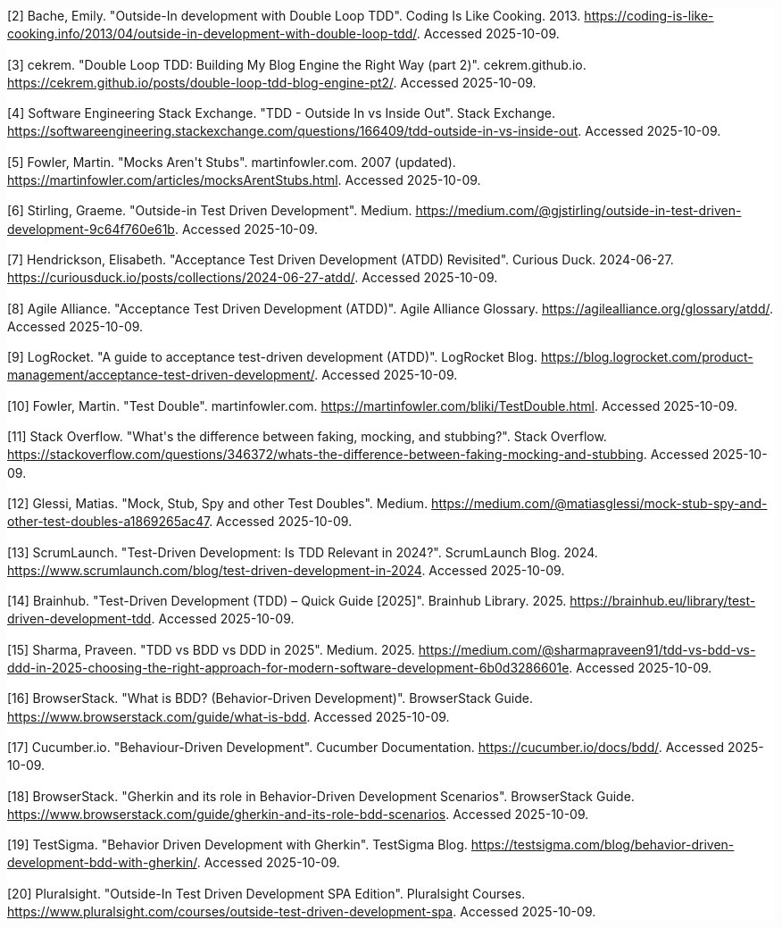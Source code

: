 [2] Bache, Emily. "Outside-In development with Double Loop TDD". Coding Is Like Cooking. 2013. https://coding-is-like-cooking.info/2013/04/outside-in-development-with-double-loop-tdd/. Accessed 2025-10-09.

[3] cekrem. "Double Loop TDD: Building My Blog Engine the Right Way (part 2)". cekrem.github.io. https://cekrem.github.io/posts/double-loop-tdd-blog-engine-pt2/. Accessed 2025-10-09.

[4] Software Engineering Stack Exchange. "TDD - Outside In vs Inside Out". Stack Exchange. https://softwareengineering.stackexchange.com/questions/166409/tdd-outside-in-vs-inside-out. Accessed 2025-10-09.

[5] Fowler, Martin. "Mocks Aren't Stubs". martinfowler.com. 2007 (updated). https://martinfowler.com/articles/mocksArentStubs.html. Accessed 2025-10-09.

[6] Stirling, Graeme. "Outside-in Test Driven Development". Medium. https://medium.com/@gjstirling/outside-in-test-driven-development-9c64f760e61b. Accessed 2025-10-09.

[7] Hendrickson, Elisabeth. "Acceptance Test Driven Development (ATDD) Revisited". Curious Duck. 2024-06-27. https://curiousduck.io/posts/collections/2024-06-27-atdd/. Accessed 2025-10-09.

[8] Agile Alliance. "Acceptance Test Driven Development (ATDD)". Agile Alliance Glossary. https://agilealliance.org/glossary/atdd/. Accessed 2025-10-09.

[9] LogRocket. "A guide to acceptance test-driven development (ATDD)". LogRocket Blog. https://blog.logrocket.com/product-management/acceptance-test-driven-development/. Accessed 2025-10-09.

[10] Fowler, Martin. "Test Double". martinfowler.com. https://martinfowler.com/bliki/TestDouble.html. Accessed 2025-10-09.

[11] Stack Overflow. "What's the difference between faking, mocking, and stubbing?". Stack Overflow. https://stackoverflow.com/questions/346372/whats-the-difference-between-faking-mocking-and-stubbing. Accessed 2025-10-09.

[12] Glessi, Matias. "Mock, Stub, Spy and other Test Doubles". Medium. https://medium.com/@matiasglessi/mock-stub-spy-and-other-test-doubles-a1869265ac47. Accessed 2025-10-09.

[13] ScrumLaunch. "Test-Driven Development: Is TDD Relevant in 2024?". ScrumLaunch Blog. 2024. https://www.scrumlaunch.com/blog/test-driven-development-in-2024. Accessed 2025-10-09.

[14] Brainhub. "Test-Driven Development (TDD) – Quick Guide [2025]". Brainhub Library. 2025. https://brainhub.eu/library/test-driven-development-tdd. Accessed 2025-10-09.

[15] Sharma, Praveen. "TDD vs BDD vs DDD in 2025". Medium. 2025. https://medium.com/@sharmapraveen91/tdd-vs-bdd-vs-ddd-in-2025-choosing-the-right-approach-for-modern-software-development-6b0d3286601e. Accessed 2025-10-09.

[16] BrowserStack. "What is BDD? (Behavior-Driven Development)". BrowserStack Guide. https://www.browserstack.com/guide/what-is-bdd. Accessed 2025-10-09.

[17] Cucumber.io. "Behaviour-Driven Development". Cucumber Documentation. https://cucumber.io/docs/bdd/. Accessed 2025-10-09.

[18] BrowserStack. "Gherkin and its role in Behavior-Driven Development Scenarios". BrowserStack Guide. https://www.browserstack.com/guide/gherkin-and-its-role-bdd-scenarios. Accessed 2025-10-09.

[19] TestSigma. "Behavior Driven Development with Gherkin". TestSigma Blog. https://testsigma.com/blog/behavior-driven-development-bdd-with-gherkin/. Accessed 2025-10-09.

[20] Pluralsight. "Outside-In Test Driven Development SPA Edition". Pluralsight Courses. https://www.pluralsight.com/courses/outside-test-driven-development-spa. Accessed 2025-10-09.

